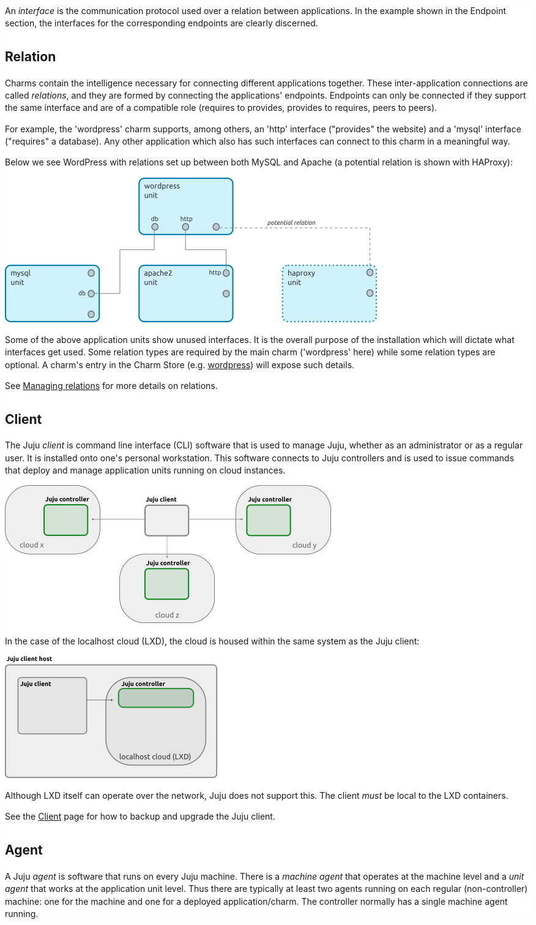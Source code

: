 An *interface* is the communication protocol used over a relation between
applications. In the example shown in the Endpoint section, the interfaces for
the corresponding endpoints are clearly discerned.

## Relation

Charms contain the intelligence necessary for connecting different applications
together. These inter-application connections are called *relations*, and they
are formed by connecting the applications' endpoints. Endpoints can only be
connected if they support the same interface and are of a compatible role
(requires to provides, provides to requires, peers to peers).

For example, the 'wordpress' charm supports, among others, an 'http' interface
("provides" the website) and a 'mysql' interface ("requires" a database). Any
other application which also has such interfaces can connect to this charm in a
meaningful way.

Below we see WordPress with relations set up between both MySQL and Apache (a
potential relation is shown with HAProxy):

![relations][img__relations]

Some of the above application units show unused interfaces. It is the overall
purpose of the installation which will dictate what interfaces get used. Some
relation types are required by the main charm ('wordpress' here) while some
relation types are optional. A charm's entry in the Charm Store (e.g.
[wordpress][charm-store-wordpress]) will expose such details. 

See [Managing relations][charms-relations] for more details on relations.

## Client

The Juju *client* is command line interface (CLI) software that is used to
manage Juju, whether as an administrator or as a regular user. It is installed
onto one's personal workstation. This software connects to Juju controllers and
is used to issue commands that deploy and manage application units running on
cloud instances.

![machine][img__client-2]

In the case of the localhost cloud (LXD), the cloud is housed within the same
system as the Juju client:

![machine][img__client-3]

Although LXD itself can operate over the network, Juju does not support this.
The client *must* be local to the LXD containers.

See the [Client][client] page for how to backup and upgrade the Juju client.

## Agent

A Juju *agent* is software that runs on every Juju machine. There is a *machine
agent* that operates at the machine level and a *unit agent* that works at the
application unit level. Thus there are typically at least two agents running on
each regular (non-controller) machine: one for the machine and one for a
deployed application/charm. The controller normally has a single machine agent
running.


[maas]: https://maas.io "Metal as a Service"
[lxd]: https://linuxcontainers.org/lxd/
[charm-store]: https://jujucharms.com/store
[charms]: ./charms.md
[charms-bundles]: ./charms-bundles.md
[charms-relations]: ./charms-relations.md 
[clouds]: ./clouds.md
[controllers]: ./controllers.md
[models]: ./models.md
[client]: ./client.md
[charm-store-wordpress]: https://jujucharms.com/wordpress/
[agent-versions-and-streams]: ./models-config.md#agent-versions-and-streams
[troubleshooting-logs#juju-agents]: ./troubleshooting-logs.md#juju-agents
[img__relations]: ./media/juju-relations.png
[img__units]: ./media/juju-machine-units.png
[img__machine-lxd]: ./media/juju-machine-lxd.png
[img__machine]: ./media/juju-machine.png
[img__charms]: ./media/juju-charms.png
[img__models]: ./media/juju-models.png
[img__client-2]: ./media/juju-client-2.png
[img__client-3]: ./media/juju-client-3.png